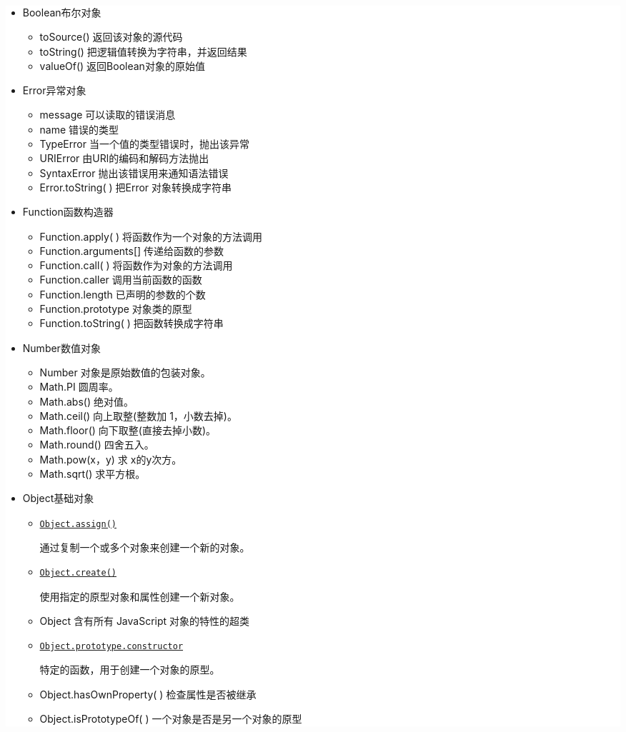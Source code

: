    - Boolean布尔对象

     - toSource()  返回该对象的源代码
     - toString()   把逻辑值转换为字符串，并返回结果
     - valueOf()  返回Boolean对象的原始值

   - Error异常对象

     - message 可以读取的错误消息  
     - name 错误的类型  
     - TypeError 当一个值的类型错误时，抛出该异常
     - URIError 由URl的编码和解码方法抛出
     - SyntaxError 抛出该错误用来通知语法错误
     - Error.toString( ) 把Error 对象转换成字符串

   - Function函数构造器

     - Function.apply( ) 将函数作为一个对象的方法调用
     - Function.arguments[] 传递给函数的参数
     - Function.call( ) 将函数作为对象的方法调用
     - Function.caller 调用当前函数的函数
     - Function.length 已声明的参数的个数
     - Function.prototype 对象类的原型
     - Function.toString( ) 把函数转换成字符串

   - Number数值对象

     - Number 对象是原始数值的包装对象。
     - Math.PI 圆周率。
     - Math.abs() 绝对值。
     - Math.ceil() 向上取整(整数加 1，小数去掉)。
     - Math.floor() 向下取整(直接去掉小数)。
     - Math.round() 四舍五入。
     - Math.pow(x，y) 求 x的y次方。
     - Math.sqrt() 求平方根。

   - Object基础对象

     - [`Object.assign()`](https://developer.mozilla.org/zh-CN/docs/Web/JavaScript/Reference/Global_Objects/Object/assign)

       通过复制一个或多个对象来创建一个新的对象。

     - [`Object.create()`](https://developer.mozilla.org/zh-CN/docs/Web/JavaScript/Reference/Global_Objects/Object/create)

       使用指定的原型对象和属性创建一个新对象。

     - Object 含有所有 JavaScript 对象的特性的超类

     - [`Object.prototype.constructor`](https://developer.mozilla.org/zh-CN/docs/Web/JavaScript/Reference/Global_Objects/Object/constructor)

       特定的函数，用于创建一个对象的原型。

     - Object.hasOwnProperty( ) 检查属性是否被继承

     - Object.isPrototypeOf( ) 一个对象是否是另一个对象的原型
